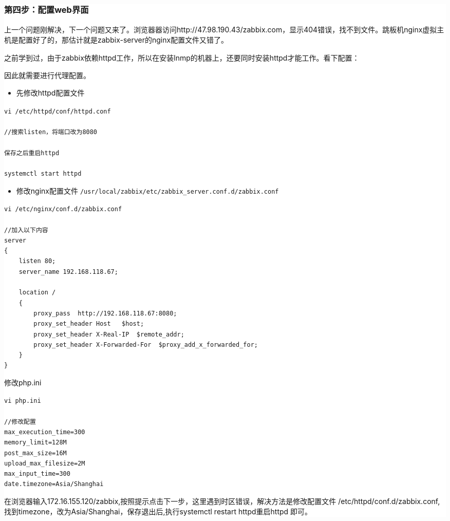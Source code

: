### 第四步：配置web界面

上一个问题刚解决，下一个问题又来了。浏览器器访问http://47.98.190.43/zabbix.com，显示404错误，找不到文件。跳板机nginx虚拟主机是配置好了的，那估计就是zabbix-server的nginx配置文件又错了。

之前学到过，由于zabbix依赖httpd工作，所以在安装lnmp的机器上，还要同时安装httpd才能工作。看下配置：


因此就需要进行代理配置。

- 先修改httpd配置文件

```
vi /etc/httpd/conf/httpd.conf

//搜索listen，将端口改为8080

保存之后重启httpd

systemctl start httpd
```

- 修改nginx配置文件 `/usr/local/zabbix/etc/zabbix_server.conf.d/zabbix.conf` 

```
vi /etc/nginx/conf.d/zabbix.conf 

//加入以下内容
server
{
    listen 80;
    server_name 192.168.118.67;

    location /
    {
        proxy_pass  http://192.168.118.67:8080;
        proxy_set_header Host   $host;
        proxy_set_header X-Real-IP  $remote_addr;
        proxy_set_header X-Forwarded-For  $proxy_add_x_forwarded_for;
    }
}
```



修改php.ini

```
vi php.ini

//修改配置
max_execution_time=300
memory_limit=128M
post_max_size=16M
upload_max_filesize=2M
max_input_time=300
date.timezone=Asia/Shanghai
```



在浏览器输入172.16.155.120/zabbix,按照提示点击下一步，这里遇到时区错误，解决方法是修改配置文件 /etc/httpd/conf.d/zabbix.conf,找到timezone，改为Asia/Shanghai，保存退出后,执行systemctl restart httpd重启httpd 即可。

